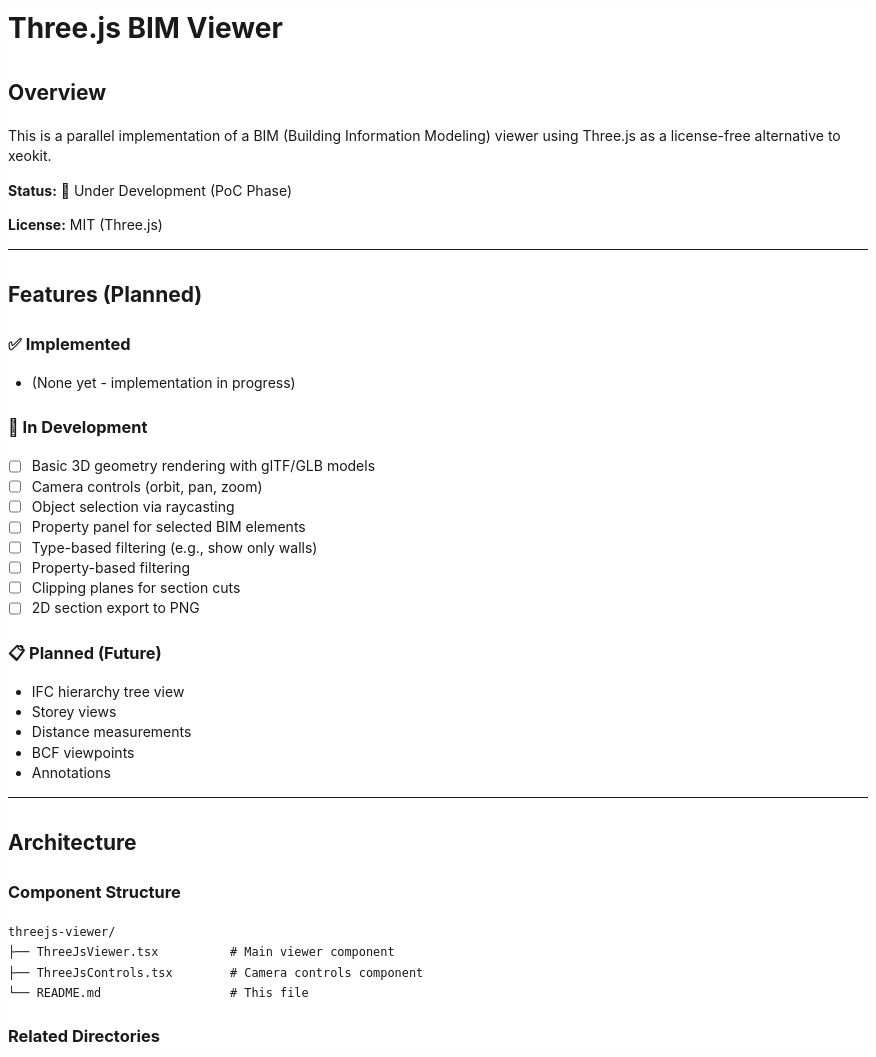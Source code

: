 # Three.js BIM Viewer

## Overview

This is a parallel implementation of a BIM (Building Information Modeling) viewer using Three.js as a license-free alternative to xeokit.

**Status:** 🚧 Under Development (PoC Phase)

**License:** MIT (Three.js)

---

## Features (Planned)

### ✅ Implemented
- (None yet - implementation in progress)

### 🚧 In Development
- [ ] Basic 3D geometry rendering with glTF/GLB models
- [ ] Camera controls (orbit, pan, zoom)
- [ ] Object selection via raycasting
- [ ] Property panel for selected BIM elements
- [ ] Type-based filtering (e.g., show only walls)
- [ ] Property-based filtering
- [ ] Clipping planes for section cuts
- [ ] 2D section export to PNG

### 📋 Planned (Future)
- IFC hierarchy tree view
- Storey views
- Distance measurements
- BCF viewpoints
- Annotations

---

## Architecture

### Component Structure

```
threejs-viewer/
├── ThreeJsViewer.tsx          # Main viewer component
├── ThreeJsControls.tsx        # Camera controls component
└── README.md                  # This file
```

### Related Directories

